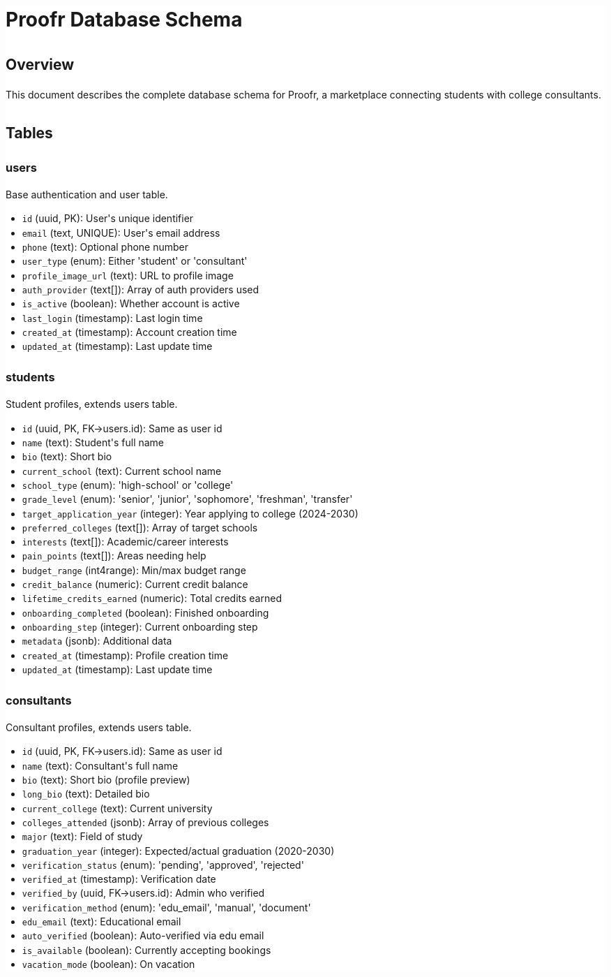 # Proofr Database Schema

## Overview
This document describes the complete database schema for Proofr, a marketplace connecting students with college consultants.

## Tables

### users
Base authentication and user table.
- `id` (uuid, PK): User's unique identifier
- `email` (text, UNIQUE): User's email address
- `phone` (text): Optional phone number
- `user_type` (enum): Either 'student' or 'consultant'
- `profile_image_url` (text): URL to profile image
- `auth_provider` (text[]): Array of auth providers used
- `is_active` (boolean): Whether account is active
- `last_login` (timestamp): Last login time
- `created_at` (timestamp): Account creation time
- `updated_at` (timestamp): Last update time

### students
Student profiles, extends users table.
- `id` (uuid, PK, FK->users.id): Same as user id
- `name` (text): Student's full name
- `bio` (text): Short bio
- `current_school` (text): Current school name
- `school_type` (enum): 'high-school' or 'college'
- `grade_level` (enum): 'senior', 'junior', 'sophomore', 'freshman', 'transfer'
- `target_application_year` (integer): Year applying to college (2024-2030)
- `preferred_colleges` (text[]): Array of target schools
- `interests` (text[]): Academic/career interests
- `pain_points` (text[]): Areas needing help
- `budget_range` (int4range): Min/max budget range
- `credit_balance` (numeric): Current credit balance
- `lifetime_credits_earned` (numeric): Total credits earned
- `onboarding_completed` (boolean): Finished onboarding
- `onboarding_step` (integer): Current onboarding step
- `metadata` (jsonb): Additional data
- `created_at` (timestamp): Profile creation time
- `updated_at` (timestamp): Last update time

### consultants
Consultant profiles, extends users table.
- `id` (uuid, PK, FK->users.id): Same as user id
- `name` (text): Consultant's full name
- `bio` (text): Short bio (profile preview)
- `long_bio` (text): Detailed bio
- `current_college` (text): Current university
- `colleges_attended` (jsonb): Array of previous colleges
- `major` (text): Field of study
- `graduation_year` (integer): Expected/actual graduation (2020-2030)
- `verification_status` (enum): 'pending', 'approved', 'rejected'
- `verified_at` (timestamp): Verification date
- `verified_by` (uuid, FK->users.id): Admin who verified
- `verification_method` (enum): 'edu_email', 'manual', 'document'
- `edu_email` (text): Educational email
- `auto_verified` (boolean): Auto-verified via edu email
- `is_available` (boolean): Currently accepting bookings
- `vacation_mode` (boolean): On vacation